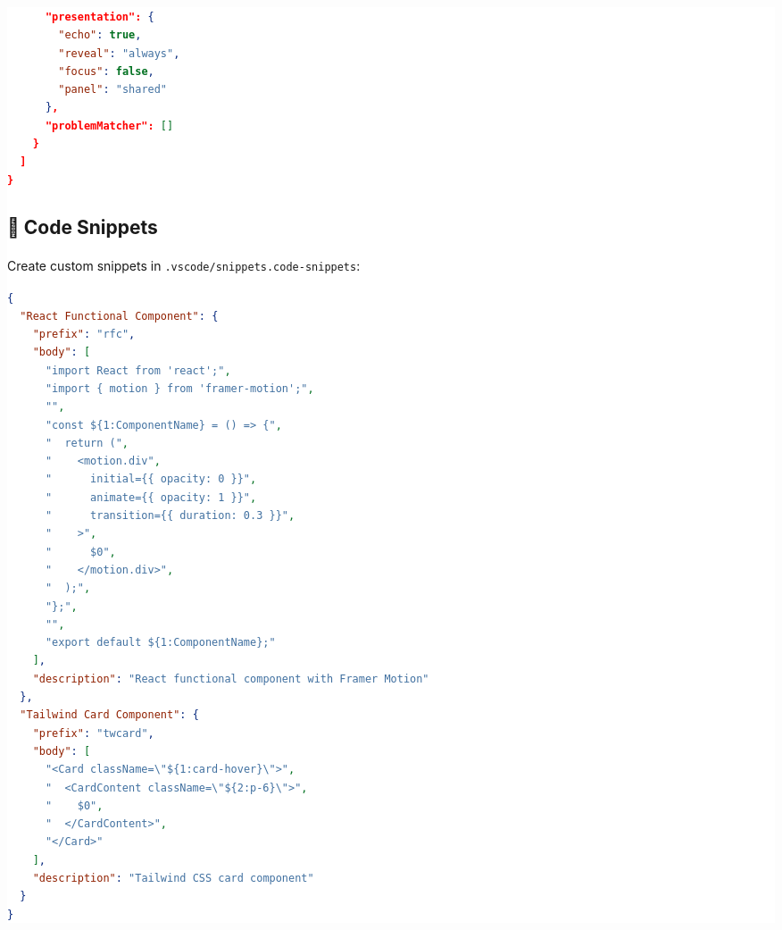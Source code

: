 ```json
      "presentation": {
        "echo": true,
        "reveal": "always",
        "focus": false,
        "panel": "shared"
      },
      "problemMatcher": []
    }
  ]
}
```

## 🎨 Code Snippets

Create custom snippets in `.vscode/snippets.code-snippets`:

```json
{
  "React Functional Component": {
    "prefix": "rfc",
    "body": [
      "import React from 'react';",
      "import { motion } from 'framer-motion';",
      "",
      "const ${1:ComponentName} = () => {",
      "  return (",
      "    <motion.div",
      "      initial={{ opacity: 0 }}",
      "      animate={{ opacity: 1 }}",
      "      transition={{ duration: 0.3 }}",
      "    >",
      "      $0",
      "    </motion.div>",
      "  );",
      "};",
      "",
      "export default ${1:ComponentName};"
    ],
    "description": "React functional component with Framer Motion"
  },
  "Tailwind Card Component": {
    "prefix": "twcard",
    "body": [
      "<Card className=\"${1:card-hover}\">",
      "  <CardContent className=\"${2:p-6}\">",
      "    $0",
      "  </CardContent>",
      "</Card>"
    ],
    "description": "Tailwind CSS card component"
  }
}
```

